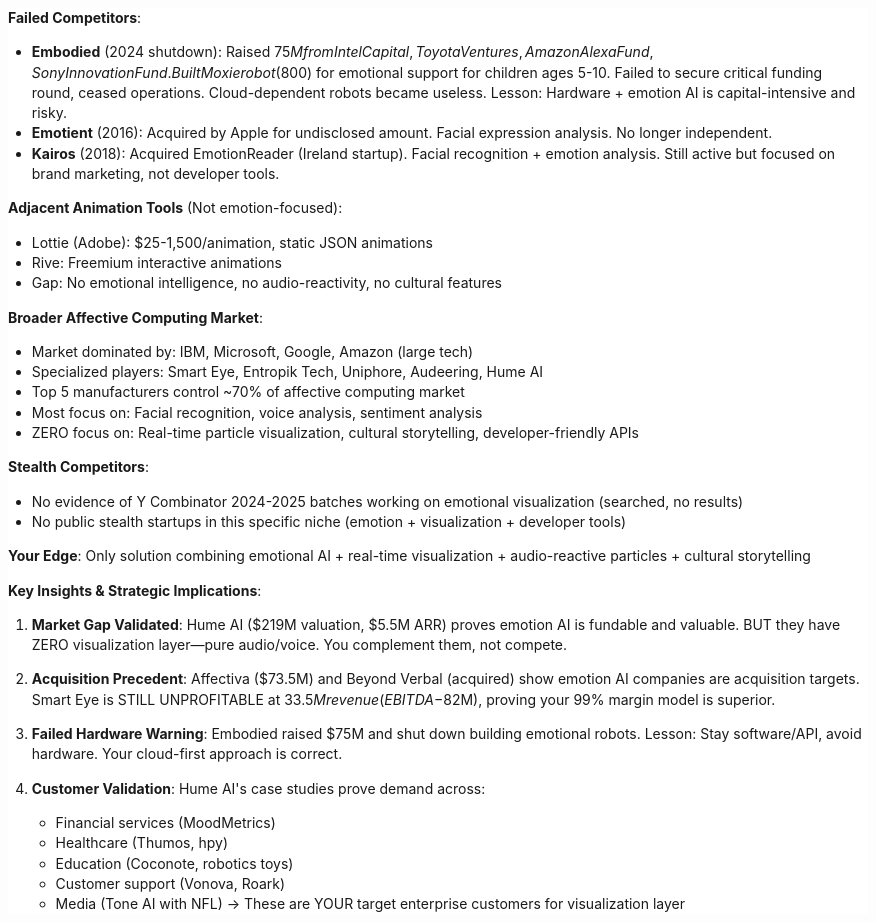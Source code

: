 **Failed Competitors**:

- **Embodied** (2024 shutdown): Raised $75M from Intel Capital, Toyota Ventures,
  Amazon Alexa Fund, Sony Innovation Fund. Built Moxie robot ($800) for
  emotional support for children ages 5-10. Failed to secure critical funding
  round, ceased operations. Cloud-dependent robots became useless. Lesson:
  Hardware + emotion AI is capital-intensive and risky.
- **Emotient** (2016): Acquired by Apple for undisclosed amount. Facial
  expression analysis. No longer independent.
- **Kairos** (2018): Acquired EmotionReader (Ireland startup). Facial
  recognition + emotion analysis. Still active but focused on brand marketing,
  not developer tools.

**Adjacent Animation Tools** (Not emotion-focused):

- Lottie (Adobe): $25-1,500/animation, static JSON animations
- Rive: Freemium interactive animations
- Gap: No emotional intelligence, no audio-reactivity, no cultural features

**Broader Affective Computing Market**:

- Market dominated by: IBM, Microsoft, Google, Amazon (large tech)
- Specialized players: Smart Eye, Entropik Tech, Uniphore, Audeering, Hume AI
- Top 5 manufacturers control ~70% of affective computing market
- Most focus on: Facial recognition, voice analysis, sentiment analysis
- ZERO focus on: Real-time particle visualization, cultural storytelling,
  developer-friendly APIs

**Stealth Competitors**:

- No evidence of Y Combinator 2024-2025 batches working on emotional
  visualization (searched, no results)
- No public stealth startups in this specific niche (emotion + visualization +
  developer tools)

**Your Edge**: Only solution combining emotional AI + real-time visualization +
audio-reactive particles + cultural storytelling

**Key Insights & Strategic Implications**:

1. **Market Gap Validated**: Hume AI ($219M valuation, $5.5M ARR) proves emotion
   AI is fundable and valuable. BUT they have ZERO visualization layer—pure
   audio/voice. You complement them, not compete.

2. **Acquisition Precedent**: Affectiva ($73.5M) and Beyond Verbal (acquired)
   show emotion AI companies are acquisition targets. Smart Eye is STILL
   UNPROFITABLE at $33.5M revenue (EBITDA -$82M), proving your 99% margin model
   is superior.

3. **Failed Hardware Warning**: Embodied raised $75M and shut down building
   emotional robots. Lesson: Stay software/API, avoid hardware. Your cloud-first
   approach is correct.

4. **Customer Validation**: Hume AI's case studies prove demand across:
    - Financial services (MoodMetrics)
    - Healthcare (Thumos, hpy)
    - Education (Coconote, robotics toys)
    - Customer support (Vonova, Roark)
    - Media (Tone AI with NFL) → These are YOUR target enterprise customers for
      visualization layer
